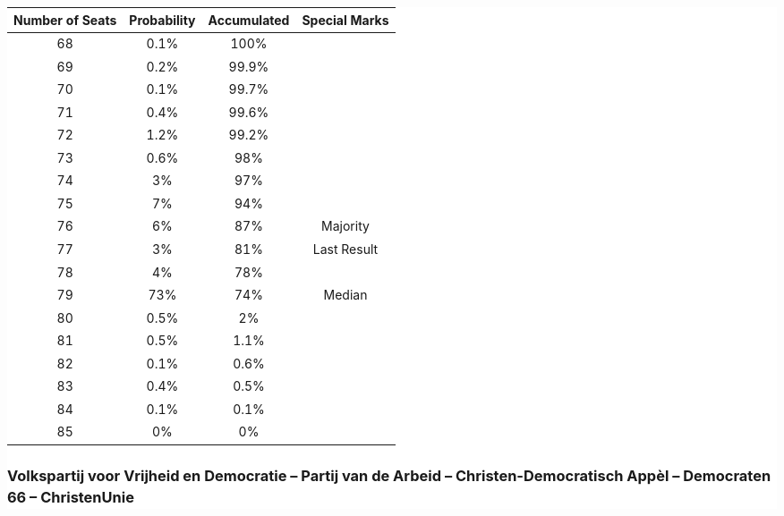 | Number of Seats | Probability | Accumulated | Special Marks |
|:---------------:|:-----------:|:-----------:|:-------------:|
| 68 | 0.1% | 100% |  |
| 69 | 0.2% | 99.9% |  |
| 70 | 0.1% | 99.7% |  |
| 71 | 0.4% | 99.6% |  |
| 72 | 1.2% | 99.2% |  |
| 73 | 0.6% | 98% |  |
| 74 | 3% | 97% |  |
| 75 | 7% | 94% |  |
| 76 | 6% | 87% | Majority |
| 77 | 3% | 81% | Last Result |
| 78 | 4% | 78% |  |
| 79 | 73% | 74% | Median |
| 80 | 0.5% | 2% |  |
| 81 | 0.5% | 1.1% |  |
| 82 | 0.1% | 0.6% |  |
| 83 | 0.4% | 0.5% |  |
| 84 | 0.1% | 0.1% |  |
| 85 | 0% | 0% |  |

### Volkspartij voor Vrijheid en Democratie – Partij van de Arbeid – Christen-Democratisch Appèl – Democraten 66 – ChristenUnie
